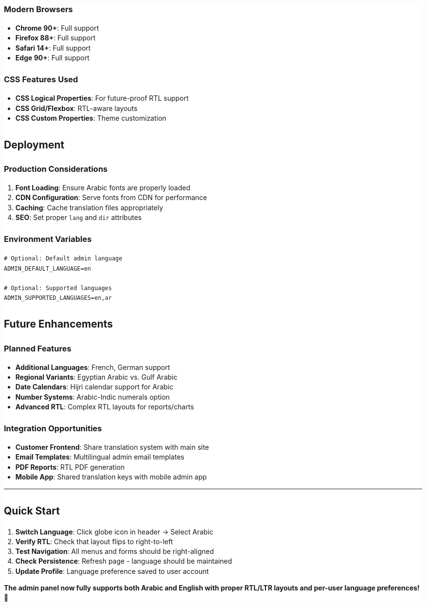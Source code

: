 ### Modern Browsers
- **Chrome 90+**: Full support
- **Firefox 88+**: Full support  
- **Safari 14+**: Full support
- **Edge 90+**: Full support

### CSS Features Used
- **CSS Logical Properties**: For future-proof RTL support
- **CSS Grid/Flexbox**: RTL-aware layouts
- **CSS Custom Properties**: Theme customization

## Deployment

### Production Considerations
1. **Font Loading**: Ensure Arabic fonts are properly loaded
2. **CDN Configuration**: Serve fonts from CDN for performance
3. **Caching**: Cache translation files appropriately
4. **SEO**: Set proper `lang` and `dir` attributes

### Environment Variables
```env
# Optional: Default admin language
ADMIN_DEFAULT_LANGUAGE=en

# Optional: Supported languages
ADMIN_SUPPORTED_LANGUAGES=en,ar
```

## Future Enhancements

### Planned Features
- **Additional Languages**: French, German support
- **Regional Variants**: Egyptian Arabic vs. Gulf Arabic
- **Date Calendars**: Hijri calendar support for Arabic
- **Number Systems**: Arabic-Indic numerals option
- **Advanced RTL**: Complex RTL layouts for reports/charts

### Integration Opportunities
- **Customer Frontend**: Share translation system with main site
- **Email Templates**: Multilingual admin email templates
- **PDF Reports**: RTL PDF generation
- **Mobile App**: Shared translation keys with mobile admin app

---

## Quick Start

1. **Switch Language**: Click globe icon in header → Select Arabic
2. **Verify RTL**: Check that layout flips to right-to-left
3. **Test Navigation**: All menus and forms should be right-aligned
4. **Check Persistence**: Refresh page - language should be maintained
5. **Update Profile**: Language preference saved to user account

**The admin panel now fully supports both Arabic and English with proper RTL/LTR layouts and per-user language preferences!** 🎉
